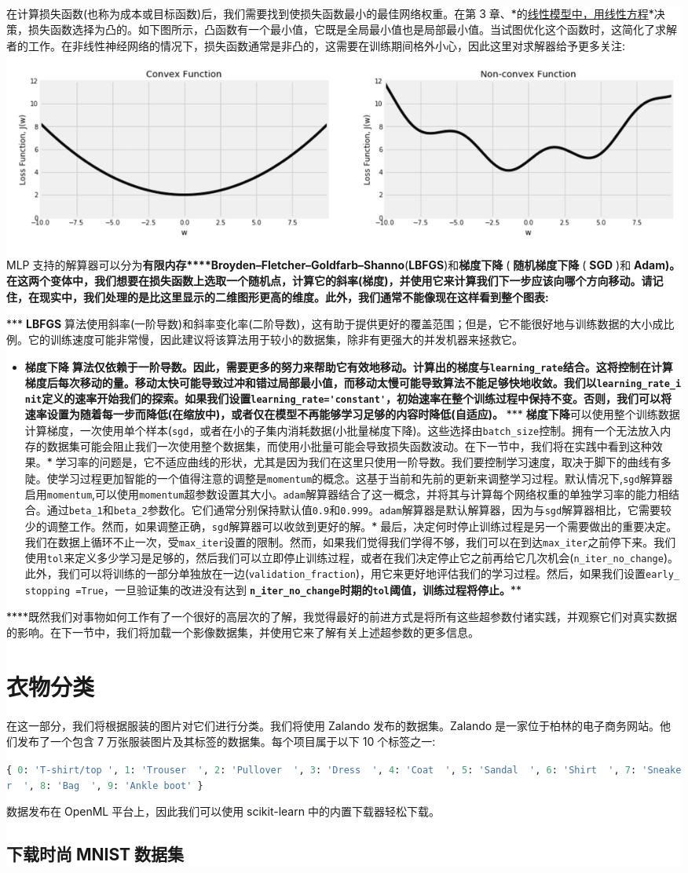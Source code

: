 在计算损失函数(也称为成本或目标函数)后，我们需要找到使损失函数最小的最佳网络权重。在第 3 章、*的[线性模型中，用线性方程](f5590b35-517b-42bb-821f-66d4fdc8059a.xhtml)*决策，损失函数选择为凸的。如下图所示，凸函数有一个最小值，它既是全局最小值也是局部最小值。当试图优化这个函数时，这简化了求解者的工作。在非线性神经网络的情况下，损失函数通常是非凸的，这需要在训练期间格外小心，因此这里对求解器给予更多关注:

![](img/a6203d0d-adb7-4a27-a8d4-b9b8619b9ce4.png)

MLP 支持的解算器可以分为**有限内存****Broyden–Fletcher–Goldfarb–Shanno**(**LBFGS**)和**梯度下降** ( **随机梯度下降** ( **SGD** )和 **Adam)。在这两个变体中，我们想要在损失函数上选取一个随机点，计算它的斜率(梯度)，并使用它来计算我们下一步应该向哪个方向移动。请记住，在现实中，我们处理的是比这里显示的二维图形更高的维度。此外，我们通常不能像现在这样看到整个图表:**

 ***   **LBFGS** 算法使用斜率(一阶导数)和斜率变化率(二阶导数)，这有助于提供更好的覆盖范围；但是，它不能很好地与训练数据的大小成比例。它的训练速度可能非常慢，因此建议将该算法用于较小的数据集，除非有更强大的并发机器来拯救它。
*   **梯度下降** **算法仅依赖于一阶导数。因此，需要更多的努力来帮助它有效地移动。计算出的梯度与`learning_rate`结合。这将控制在计算梯度后每次移动的量。移动太快可能导致过冲和错过局部最小值，而移动太慢可能导致算法不能足够快地收敛。我们以`learning_rate_init`定义的速率开始我们的探索。如果我们设置`learning_rate='constant'`，初始速率在整个训练过程中保持不变。否则，我们可以将速率设置为随着每一步而降低(在缩放中)，或者仅在模型不再能够学习足够的内容时降低(自适应)。**
***   **梯度下降**可以使用整个训练数据计算梯度，一次使用单个样本(`sgd`，或者在小的子集内消耗数据(小批量梯度下降)。这些选择由`batch_size`控制。拥有一个无法放入内存的数据集可能会阻止我们一次使用整个数据集，而使用小批量可能会导致损失函数波动。在下一节中，我们将在实践中看到这种效果。*   学习率的问题是，它不适应曲线的形状，尤其是因为我们在这里只使用一阶导数。我们要控制学习速度，取决于脚下的曲线有多陡。使学习过程更加智能的一个值得注意的调整是`momentum`的概念。这基于当前和先前的更新来调整学习过程。默认情况下,`sgd`解算器启用`momentum`,可以使用`momentum`超参数设置其大小。`adam`解算器结合了这一概念，并将其与计算每个网络权重的单独学习率的能力相结合。通过`beta_1`和`beta_2`参数化。它们通常分别保持默认值`0.9`和`0.999`。`adam`解算器是默认解算器，因为与`sgd`解算器相比，它需要较少的调整工作。然而，如果调整正确，`sgd`解算器可以收敛到更好的解。*   最后，决定何时停止训练过程是另一个需要做出的重要决定。我们在数据上循环不止一次，受`max_iter`设置的限制。然而，如果我们觉得我们学得不够，我们可以在到达`max_iter`之前停下来。我们使用`tol`来定义多少学习是足够的，然后我们可以立即停止训练过程，或者在我们决定停止它之前再给它几次机会(`n_iter_no_change`)。此外，我们可以将训练的一部分单独放在一边(`validation_fraction`)，用它来更好地评估我们的学习过程。然后，如果我们设置`early_stopping =True`，一旦验证集的改进没有达到 **`n_iter_no_change`时期的`tol`阈值，训练过程将停止。****

 ****既然我们对事物如何工作有了一个很好的高层次的了解，我觉得最好的前进方式是将所有这些超参数付诸实践，并观察它们对真实数据的影响。在下一节中，我们将加载一个影像数据集，并使用它来了解有关上述超参数的更多信息。

# 衣物分类

在这一部分，我们将根据服装的图片对它们进行分类。我们将使用 Zalando 发布的数据集。Zalando 是一家位于柏林的电子商务网站。他们发布了一个包含 7 万张服装图片及其标签的数据集。每个项目属于以下 10 个标签之一:

```py
{ 0: 'T-shirt/top ', 1: 'Trouser  ', 2: 'Pullover  ', 3: 'Dress  ', 4: 'Coat  ', 5: 'Sandal  ', 6: 'Shirt  ', 7: 'Sneaker  ', 8: 'Bag  ', 9: 'Ankle boot' }
```

数据发布在 OpenML 平台上，因此我们可以使用 scikit-learn 中的内置下载器轻松下载。

## 下载时尚 MNIST 数据集
